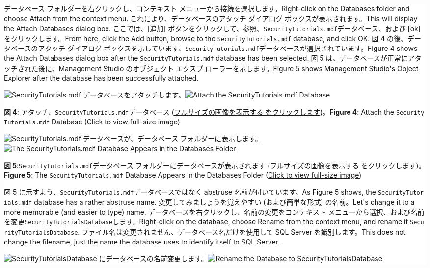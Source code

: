 <span data-ttu-id="3a3e0-195">データベース フォルダーを右クリックし、コンテキスト メニューから接続を選択します。</span><span class="sxs-lookup"><span data-stu-id="3a3e0-195">Right-click on the Databases folder and choose Attach from the context menu.</span></span> <span data-ttu-id="3a3e0-196">これにより、データベースのアタッチ ダイアログ ボックスが表示されます。</span><span class="sxs-lookup"><span data-stu-id="3a3e0-196">This will display the Attach Databases dialog box.</span></span> <span data-ttu-id="3a3e0-197">ここでは、[追加] ボタンをクリックして、参照、`SecurityTutorials.mdf`データベース、および [ok] をクリックします。</span><span class="sxs-lookup"><span data-stu-id="3a3e0-197">From here, click the Add button, browse to the `SecurityTutorials.mdf` database, and click OK.</span></span> <span data-ttu-id="3a3e0-198">図 4 の後、データベースのアタッチ ダイアログ ボックスを示しています、`SecurityTutorials.mdf`データベースが選択されています。</span><span class="sxs-lookup"><span data-stu-id="3a3e0-198">Figure 4 shows the Attach Databases dialog box after the `SecurityTutorials.mdf` database has been selected.</span></span> <span data-ttu-id="3a3e0-199">図 5 は、データベースが正常にアタッチされた後に、Management Studio のオブジェクト エクスプ ローラーを示します。</span><span class="sxs-lookup"><span data-stu-id="3a3e0-199">Figure 5 shows Management Studio's Object Explorer after the database has been successfully attached.</span></span>


<span data-ttu-id="3a3e0-200">[![SecurityTutorials.mdf データベースをアタッチします。](creating-the-membership-schema-in-sql-server-cs/_static/image11.png)](creating-the-membership-schema-in-sql-server-cs/_static/image10.png)</span><span class="sxs-lookup"><span data-stu-id="3a3e0-200">[![Attach the SecurityTutorials.mdf Database](creating-the-membership-schema-in-sql-server-cs/_static/image11.png)](creating-the-membership-schema-in-sql-server-cs/_static/image10.png)</span></span>

<span data-ttu-id="3a3e0-201">**図 4**: アタッチ、`SecurityTutorials.mdf`データベース ([フルサイズの画像を表示する をクリックします](creating-the-membership-schema-in-sql-server-cs/_static/image12.png))。</span><span class="sxs-lookup"><span data-stu-id="3a3e0-201">**Figure 4**: Attach the `SecurityTutorials.mdf` Database ([Click to view full-size image](creating-the-membership-schema-in-sql-server-cs/_static/image12.png))</span></span>


<span data-ttu-id="3a3e0-202">[![SecurityTutorials.mdf データベースが、データベース フォルダーに表示します。](creating-the-membership-schema-in-sql-server-cs/_static/image14.png)](creating-the-membership-schema-in-sql-server-cs/_static/image13.png)</span><span class="sxs-lookup"><span data-stu-id="3a3e0-202">[![The SecurityTutorials.mdf Database Appears in the Databases Folder](creating-the-membership-schema-in-sql-server-cs/_static/image14.png)](creating-the-membership-schema-in-sql-server-cs/_static/image13.png)</span></span>

<span data-ttu-id="3a3e0-203">**図 5**:`SecurityTutorials.mdf`データベース フォルダーにデータベースが表示されます ([フルサイズの画像を表示する をクリックします](creating-the-membership-schema-in-sql-server-cs/_static/image15.png))。</span><span class="sxs-lookup"><span data-stu-id="3a3e0-203">**Figure 5**: The `SecurityTutorials.mdf` Database Appears in the Databases Folder ([Click to view full-size image](creating-the-membership-schema-in-sql-server-cs/_static/image15.png))</span></span>


<span data-ttu-id="3a3e0-204">図 5 に示すよう、`SecurityTutorials.mdf`データベースではなく abstruse 名前が付いています。</span><span class="sxs-lookup"><span data-stu-id="3a3e0-204">As Figure 5 shows, the `SecurityTutorials.mdf` database has a rather abstruse name.</span></span> <span data-ttu-id="3a3e0-205">変更してみましょうを覚えやすい (および簡単な形式) の名前。</span><span class="sxs-lookup"><span data-stu-id="3a3e0-205">Let's change it to a more memorable (and easier to type) name.</span></span> <span data-ttu-id="3a3e0-206">データベースを右クリックし、名前の変更をコンテキスト メニューから選択、および名前を変更`SecurityTutorialsDatabase`します。</span><span class="sxs-lookup"><span data-stu-id="3a3e0-206">Right-click on the database, choose Rename from the context menu, and rename it `SecurityTutorialsDatabase`.</span></span> <span data-ttu-id="3a3e0-207">ファイル名は変更されません、データベース名だけを使用して SQL Server を識別します。</span><span class="sxs-lookup"><span data-stu-id="3a3e0-207">This does not change the filename, just the name the database uses to identify itself to SQL Server.</span></span>


<span data-ttu-id="3a3e0-208">[![SecurityTutorialsDatabase にデータベースの名前変更します。](creating-the-membership-schema-in-sql-server-cs/_static/image17.png)](creating-the-membership-schema-in-sql-server-cs/_static/image16.png)</span><span class="sxs-lookup"><span data-stu-id="3a3e0-208">[![Rename the Database to SecurityTutorialsDatabase](creating-the-membership-schema-in-sql-server-cs/_static/image17.png)](creating-the-membership-schema-in-sql-server-cs/_static/image16.png)</span></span>
